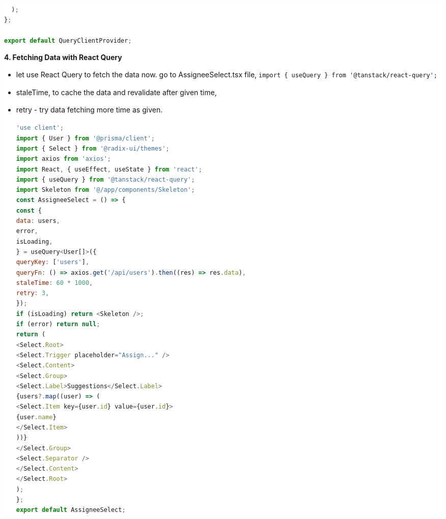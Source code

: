 ```javascript
  );
};

export default QueryClientProvider;
```

**4. Fetching Data with React Query**

- let use React Query to fetch the data now. go to AssigneeSelect.tsx file,
  `import { useQuery } from '@tanstack/react-query';`
- staleTime, to cache the data and revalidate after given time,
- retry - try data fetching more time as given.

  ```javascript
  'use client';
  import { User } from '@prisma/client';
  import { Select } from '@radix-ui/themes';
  import axios from 'axios';
  import React, { useEffect, useState } from 'react';
  import { useQuery } from '@tanstack/react-query';
  import Skeleton from '@/app/components/Skeleton';
  const AssigneeSelect = () => {
  const {
  data: users,
  error,
  isLoading,
  } = useQuery<User[]>({
  queryKey: ['users'],
  queryFn: () => axios.get('/api/users').then((res) => res.data),
  staleTime: 60 * 1000,
  retry: 3,
  });
  if (isLoading) return <Skeleton />;
  if (error) return null;
  return (
  <Select.Root>
  <Select.Trigger placeholder="Assign..." />
  <Select.Content>
  <Select.Group>
  <Select.Label>Suggestions</Select.Label>
  {users?.map((user) => (
  <Select.Item key={user.id} value={user.id}>
  {user.name}
  </Select.Item>
  ))}
  </Select.Group>
  <Select.Separator />
  </Select.Content>
  </Select.Root>
  );
  };
  export default AssigneeSelect;
  ```
